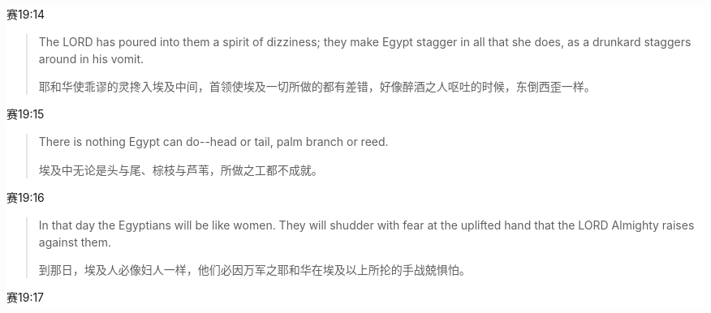 
赛19:14
> The LORD has poured into them a spirit of dizziness; they make Egypt stagger in all that she does, as a drunkard staggers around in his vomit.
>
> 耶和华使乖谬的灵搀入埃及中间，首领使埃及一切所做的都有差错，好像醉酒之人呕吐的时候，东倒西歪一样。


赛19:15
> There is nothing Egypt can do--head or tail, palm branch or reed.
>
> 埃及中无论是头与尾、棕枝与芦苇，所做之工都不成就。


赛19:16
> In that day the Egyptians will be like women. They will shudder with fear at the uplifted hand that the LORD Almighty raises against them.
>
> 到那日，埃及人必像妇人一样，他们必因万军之耶和华在埃及以上所抡的手战兢惧怕。


赛19:17
